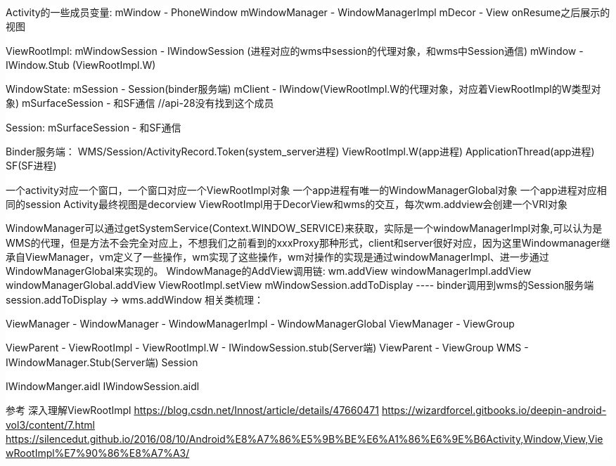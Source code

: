Activity的一些成员变量:
mWindow - PhoneWindow
mWindowManager - WindowManagerImpl
mDecor - View  onResume之后展示的视图

ViewRootImpl:
    mWindowSession - IWindowSession (进程对应的wms中session的代理对象，和wms中Session通信)
    mWindow - IWindow.Stub (ViewRootImpl.W)

WindowState:
    mSession - Session(binder服务端)
    mClient - IWindow(ViewRootImpl.W的代理对象，对应着ViewRootImpl的W类型对象)
    mSurfaceSession - 和SF通信 //api-28没有找到这个成员

Session:
    mSurfaceSession - 和SF通信

Binder服务端： 
WMS/Session/ActivityRecord.Token(system_server进程)
ViewRootImpl.W(app进程)
ApplicationThread(app进程)
SF(SF进程)

一个activity对应一个窗口，一个窗口对应一个ViewRootImpl对象
一个app进程有唯一的WindowManagerGlobal对象
一个app进程对应相同的session
Activity最终视图是decorview
ViewRootImpl用于DecorView和wms的交互，每次wm.addview会创建一个VRI对象


WindowManager可以通过getSystemService(Context.WINDOW_SERVICE)来获取，实际是一个windowManagerImpl对象,可以认为是WMS的代理，但是方法不会完全对应上，不想我们之前看到的xxxProxy那种形式，client和server很好对应，因为这里Windowmanager继承自ViewManager，vm定义了一些操作，wm实现了这些操作，wm对操作的实现是通过windowManagerImpl、进一步通过WindowManagerGlobal来实现的。
WindowManage的AddView调用链:
 wm.addView
    windowManagerImpl.addView
        windowManagerGlobal.addView
            ViewRootImpl.setView
                mWindowSession.addToDisplay  ----  binder调用到wms的Session服务端  session.addToDisplay -> wms.addWindow
相关类梳理：

ViewManager - WindowManager - WindowManagerImpl - WindowManagerGlobal
ViewManager - ViewGroup

ViewParent - ViewRootImpl - ViewRootImpl.W - IWindowSession.stub(Server端)
ViewParent - ViewGroup
WMS - IWindowManager.Stub(Server端)
Session

IWindowManger.aidl
IWindowSession.aidl

参考 深入理解ViewRootImpl 
https://blog.csdn.net/Innost/article/details/47660471
https://wizardforcel.gitbooks.io/deepin-android-vol3/content/7.html
https://silencedut.github.io/2016/08/10/Android%E8%A7%86%E5%9B%BE%E6%A1%86%E6%9E%B6Activity,Window,View,ViewRootImpl%E7%90%86%E8%A7%A3/
